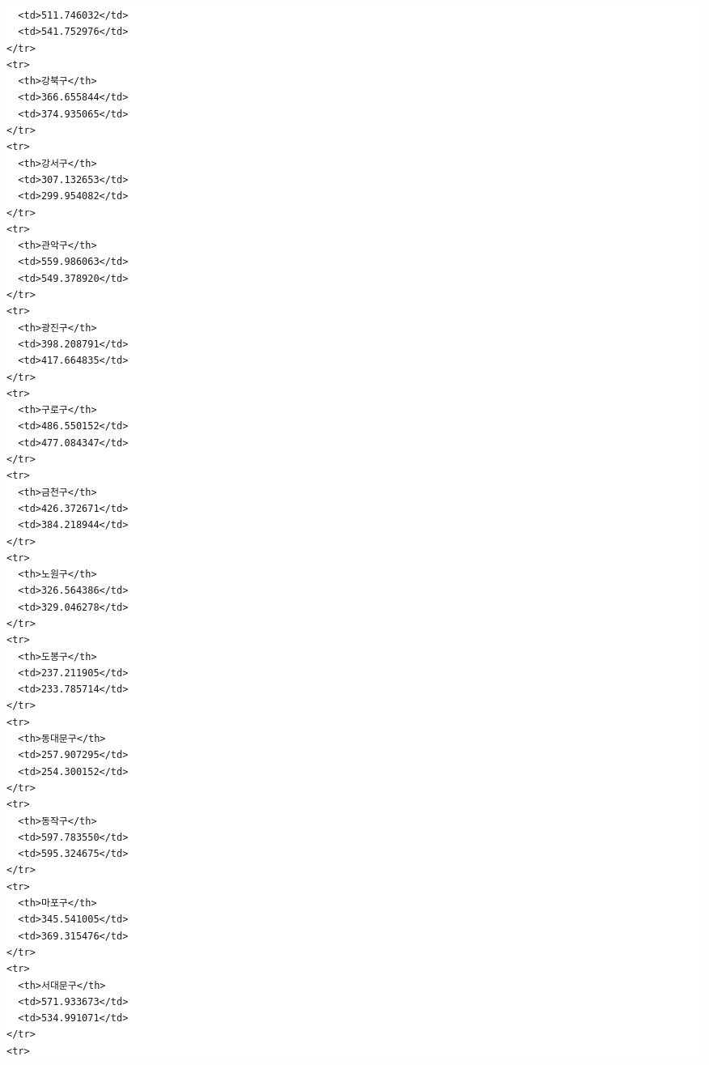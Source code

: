       <td>511.746032</td>
      <td>541.752976</td>
    </tr>
    <tr>
      <th>강북구</th>
      <td>366.655844</td>
      <td>374.935065</td>
    </tr>
    <tr>
      <th>강서구</th>
      <td>307.132653</td>
      <td>299.954082</td>
    </tr>
    <tr>
      <th>관악구</th>
      <td>559.986063</td>
      <td>549.378920</td>
    </tr>
    <tr>
      <th>광진구</th>
      <td>398.208791</td>
      <td>417.664835</td>
    </tr>
    <tr>
      <th>구로구</th>
      <td>486.550152</td>
      <td>477.084347</td>
    </tr>
    <tr>
      <th>금천구</th>
      <td>426.372671</td>
      <td>384.218944</td>
    </tr>
    <tr>
      <th>노원구</th>
      <td>326.564386</td>
      <td>329.046278</td>
    </tr>
    <tr>
      <th>도봉구</th>
      <td>237.211905</td>
      <td>233.785714</td>
    </tr>
    <tr>
      <th>동대문구</th>
      <td>257.907295</td>
      <td>254.300152</td>
    </tr>
    <tr>
      <th>동작구</th>
      <td>597.783550</td>
      <td>595.324675</td>
    </tr>
    <tr>
      <th>마포구</th>
      <td>345.541005</td>
      <td>369.315476</td>
    </tr>
    <tr>
      <th>서대문구</th>
      <td>571.933673</td>
      <td>534.991071</td>
    </tr>
    <tr>